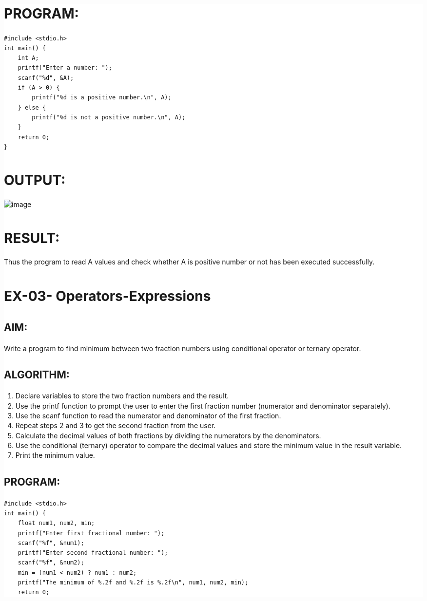 # PROGRAM:
```
#include <stdio.h>
int main() {
    int A;
    printf("Enter a number: ");
    scanf("%d", &A);
    if (A > 0) {
        printf("%d is a positive number.\n", A);
    } else {
        printf("%d is not a positive number.\n", A);
    }
    return 0;
}

```

# OUTPUT:

![image](https://github.com/user-attachments/assets/65592728-05dd-46ef-8f67-00a29b3e539c)



# RESULT:
Thus the program to read A values and check whether A is positive number or not has been executed successfully.
 
 
 


# EX-03- Operators-Expressions
## AIM:
Write a program to find minimum between two fraction numbers using conditional operator or ternary operator.

## ALGORITHM:
1.	Declare variables to store the two fraction numbers and the result.
2.	Use the printf function to prompt the user to enter the first fraction number (numerator and denominator separately).
3.	Use the scanf function to read the numerator and denominator of the first fraction.
4.	Repeat steps 2 and 3 to get the second fraction from the user.
5.	Calculate the decimal values of both fractions by dividing the numerators by the denominators.
6.	Use the conditional (ternary) operator to compare the decimal values and store the minimum value in the result variable.
7.	Print the minimum value.

## PROGRAM:
```
#include <stdio.h>
int main() {
    float num1, num2, min;
    printf("Enter first fractional number: ");
    scanf("%f", &num1);
    printf("Enter second fractional number: ");
    scanf("%f", &num2);
    min = (num1 < num2) ? num1 : num2;
    printf("The minimum of %.2f and %.2f is %.2f\n", num1, num2, min);
    return 0;
```